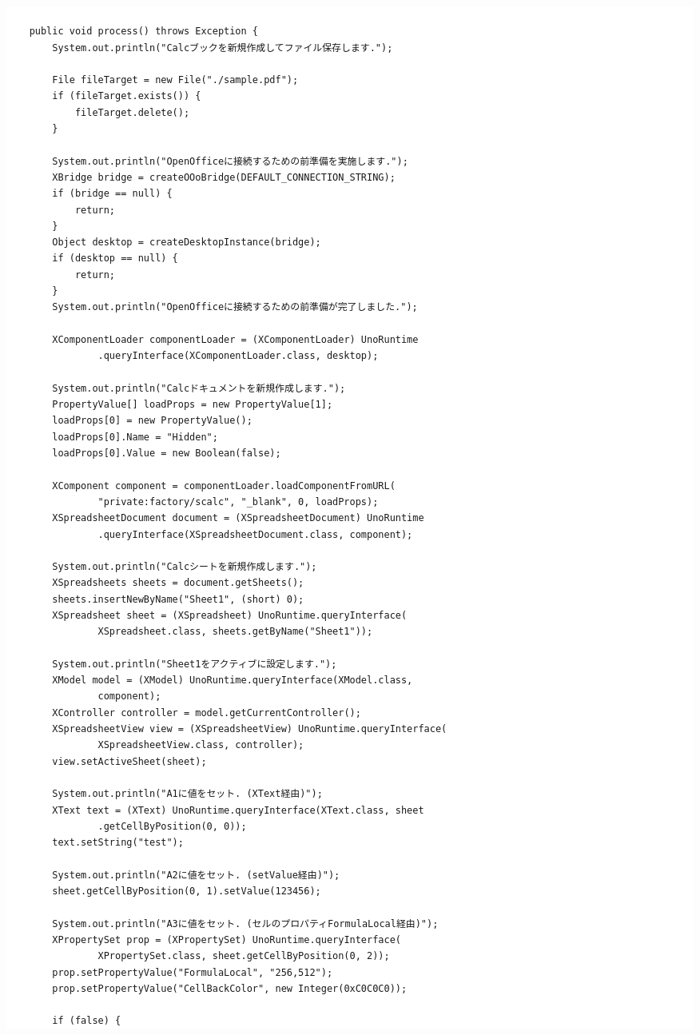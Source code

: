 ```

    public void process() throws Exception {
        System.out.println("Calcブックを新規作成してファイル保存します.");

        File fileTarget = new File("./sample.pdf");
        if (fileTarget.exists()) {
            fileTarget.delete();
        }

        System.out.println("OpenOfficeに接続するための前準備を実施します.");
        XBridge bridge = createOOoBridge(DEFAULT_CONNECTION_STRING);
        if (bridge == null) {
            return;
        }
        Object desktop = createDesktopInstance(bridge);
        if (desktop == null) {
            return;
        }
        System.out.println("OpenOfficeに接続するための前準備が完了しました.");

        XComponentLoader componentLoader = (XComponentLoader) UnoRuntime
                .queryInterface(XComponentLoader.class, desktop);

        System.out.println("Calcドキュメントを新規作成します.");
        PropertyValue[] loadProps = new PropertyValue[1];
        loadProps[0] = new PropertyValue();
        loadProps[0].Name = "Hidden";
        loadProps[0].Value = new Boolean(false);

        XComponent component = componentLoader.loadComponentFromURL(
                "private:factory/scalc", "_blank", 0, loadProps);
        XSpreadsheetDocument document = (XSpreadsheetDocument) UnoRuntime
                .queryInterface(XSpreadsheetDocument.class, component);

        System.out.println("Calcシートを新規作成します.");
        XSpreadsheets sheets = document.getSheets();
        sheets.insertNewByName("Sheet1", (short) 0);
        XSpreadsheet sheet = (XSpreadsheet) UnoRuntime.queryInterface(
                XSpreadsheet.class, sheets.getByName("Sheet1"));

        System.out.println("Sheet1をアクティブに設定します.");
        XModel model = (XModel) UnoRuntime.queryInterface(XModel.class,
                component);
        XController controller = model.getCurrentController();
        XSpreadsheetView view = (XSpreadsheetView) UnoRuntime.queryInterface(
                XSpreadsheetView.class, controller);
        view.setActiveSheet(sheet);

        System.out.println("A1に値をセット. (XText経由)");
        XText text = (XText) UnoRuntime.queryInterface(XText.class, sheet
                .getCellByPosition(0, 0));
        text.setString("test");

        System.out.println("A2に値をセット. (setValue経由)");
        sheet.getCellByPosition(0, 1).setValue(123456);

        System.out.println("A3に値をセット. (セルのプロパティFormulaLocal経由)");
        XPropertySet prop = (XPropertySet) UnoRuntime.queryInterface(
                XPropertySet.class, sheet.getCellByPosition(0, 2));
        prop.setPropertyValue("FormulaLocal", "256,512");
        prop.setPropertyValue("CellBackColor", new Integer(0xC0C0C0));

        if (false) {
```